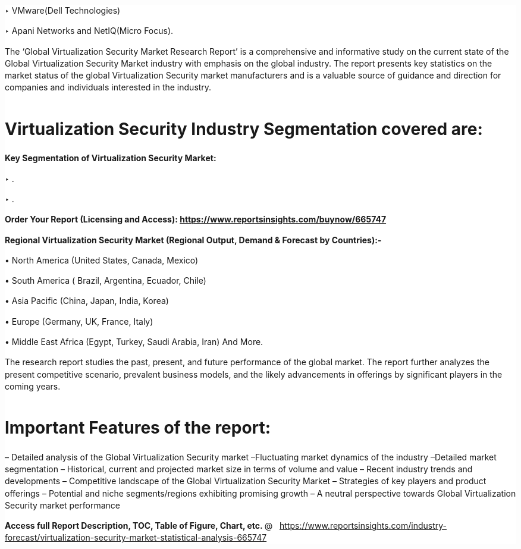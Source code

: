 ‣ VMware(Dell Technologies)

‣ Apani Networks and NetIQ(Micro Focus).

The ‘Global Virtualization Security Market Research Report’ is a comprehensive and informative study on the current state of the Global Virtualization Security Market industry with emphasis on the global industry. The report presents key statistics on the market status of the global Virtualization Security market manufacturers and is a valuable source of guidance and direction for companies and individuals interested in the industry.

# <strong>Virtualization Security Industry Segmentation covered are:</strong>

<strong>Key Segmentation of Virtualization Security Market:</strong> 

‣ .

‣ .

<strong>Order Your Report (Licensing and Access): <a href=https://www.reportsinsights.com/buynow/665747 style=color:#0000ff;>https://www.reportsinsights.com/buynow/665747</a></strong>

<strong>Regional Virtualization Security Market (Regional Output, Demand &amp; Forecast by Countries):-</strong>

• North America (United States, Canada, Mexico)

• South America ( Brazil, Argentina, Ecuador, Chile)

• Asia Pacific (China, Japan, India, Korea)

• Europe (Germany, UK, France, Italy)

• Middle East Africa (Egypt, Turkey, Saudi Arabia, Iran) And More.

The research report studies the past, present, and future performance of the global market. The report further analyzes the present competitive scenario, prevalent business models, and the likely advancements in offerings by significant players in the coming years.

# <strong>Important Features of the report:</strong>
– Detailed analysis of the Global Virtualization Security market
–Fluctuating market dynamics of the industry
–Detailed market segmentation
– Historical, current and projected market size in terms of volume and value
– Recent industry trends and developments
– Competitive landscape of the Global Virtualization Security Market
– Strategies of key players and product offerings
– Potential and niche segments/regions exhibiting promising growth
– A neutral perspective towards Global Virtualization Security market performance

<strong>Access full Report Description, TOC, Table of Figure, Chart, etc. </strong>@   <a href=https://www.reportsinsights.com/industry-forecast/virtualization-security-market-statistical-analysis-665747 style=color:#0000ff;>https://www.reportsinsights.com/industry-forecast/virtualization-security-market-statistical-analysis-665747</a>
